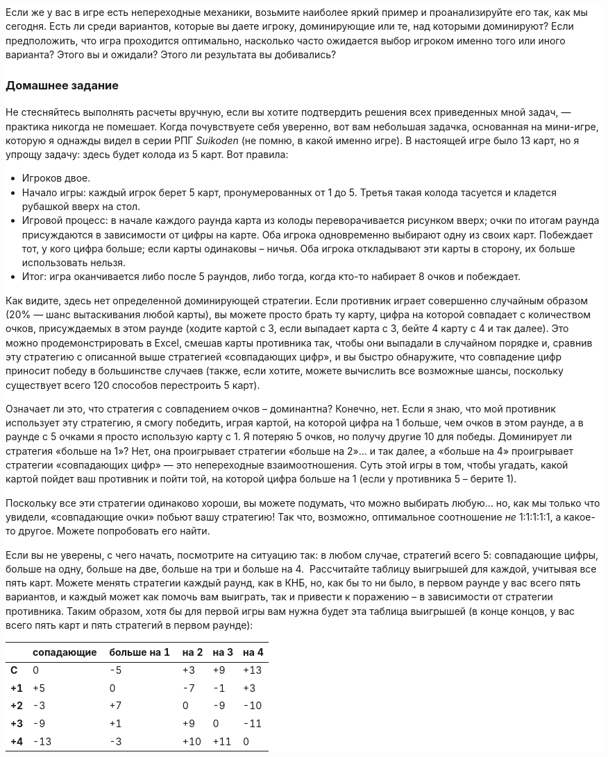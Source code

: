 Если же у вас в игре есть непереходные механики, возьмите наиболее яркий пример и проанализируйте его так, как мы сегодня. Есть ли среди вариантов, которые вы даете игроку, доминирующие или те, над которыми доминируют? Если предположить, что игра проходится оптимально, насколько часто ожидается выбор игроком именно того или иного варианта? Этого вы и ожидали? Этого ли результата вы добивались?

### **Домашнее задание**

Не стесняйтесь выполнять расчеты вручную, если вы хотите подтвердить решения всех приведенных мной задач, — практика никогда не помешает. Когда почувствуете себя уверенно, вот вам небольшая задачка, основанная на мини-игре, которую я однажды видел в серии РПГ _Suikoden_ (не помню, в какой именно игре). В настоящей игре было 13 карт, но я упрощу задачу: здесь будет колода из 5 карт. Вот правила:

*   Игроков двое.
*   Начало игры: каждый игрок берет 5 карт, пронумерованных от 1 до 5. Третья такая колода тасуется и кладется рубашкой вверх на стол.
*   Игровой процесс: в начале каждого раунда карта из колоды переворачивается рисунком вверх; очки по итогам раунда присуждаются в зависимости от цифры на карте. Оба игрока одновременно выбирают одну из своих карт. Побеждает тот, у кого цифра больше; если карты одинаковы – ничья. Оба игрока откладывают эти карты в сторону, их больше использовать нельзя.
*   Итог: игра оканчивается либо после 5 раундов, либо тогда, когда кто-то набирает 8 очков и побеждает.

Как видите, здесь нет определенной доминирующей стратегии. Если противник играет совершенно случайным образом (20% — шанс вытаскивания любой карты), вы можете просто брать ту карту, цифра на которой совпадает с количеством очков, присуждаемых в этом раунде (ходите картой с 3, если выпадает карта с 3, бейте 4 карту с 4 и так далее). Это можно продемонстрировать в Excel, смешав карты противника так, чтобы они выпадали в случайном порядке и, сравнив эту стратегию с описанной выше стратегией «совпадающих цифр», и вы быстро обнаружите, что совпадение цифр приносит победу в большинстве случаев (также, если хотите, можете вычислить все возможные шансы, поскольку существует всего 120 способов перестроить 5 карт).

Означает ли это, что стратегия с совпадением очков – доминантна? Конечно, нет. Если я знаю, что мой противник использует эту стратегию, я смогу победить, играя картой, на которой цифра на 1 больше, чем очков в этом раунде, а в раунде с 5 очками я просто использую карту с 1. Я потеряю 5 очков, но получу другие 10 для победы. Доминирует ли стратегия «больше на 1»? Нет, она проигрывает стратегии «больше на 2»… и так далее, а «больше на 4» проигрывает стратегии «совпадающих цифр» — это непереходные взаимоотношения. Суть этой игры в том, чтобы угадать, какой картой пойдет ваш противник и пойти той, на которой цифра больше на 1 (если у противника 5 – берите 1).

Поскольку все эти стратегии одинаково хороши, вы можете подумать, что можно выбирать любую… но, как мы только что увидели, «совпадающие очки» побьют вашу стратегию! Так что, возможно, оптимальное соотношение _не_ 1:1:1:1:1, а какое-то другое. Можете попробовать его найти.

Если вы не уверены, с чего начать, посмотрите на ситуацию так: в любом случае, стратегий всего 5: совпадающие цифры, больше на одну, больше на две, больше на три и больше на 4.  Рассчитайте таблицу выигрышей для каждой, учитывая все пять карт. Можете менять стратегии каждый раунд, как в КНБ, но, как бы то ни было, в первом раунде у вас всего пять вариантов, и каждый может как помочь вам выиграть, так и привести к поражению – в зависимости от стратегии противника. Таким образом, хотя бы для первой игры вам нужна будет эта таблица выигрышей (в конце концов, у вас всего пять карт и пять стратегий в первом раунде):

|   | **сопадающие**  | **больше на 1**  | **на 2** | **на 3** | **на 4** |
| --- | --- | --- | --- | --- | --- |
| **С**   | 0 | \-5 | +3 | +9 | +13 |
| **+1** | +5 | 0 | \-7 | \-1 | +3 |
| **+2** | \-3 | +7 | 0 | \-9 | \-10 |
| **+3** | \-9 | +1 | +9 | 0 | \-11 |
| **+4** | \-13 | \-3 | +10 | +11 | 0 |
